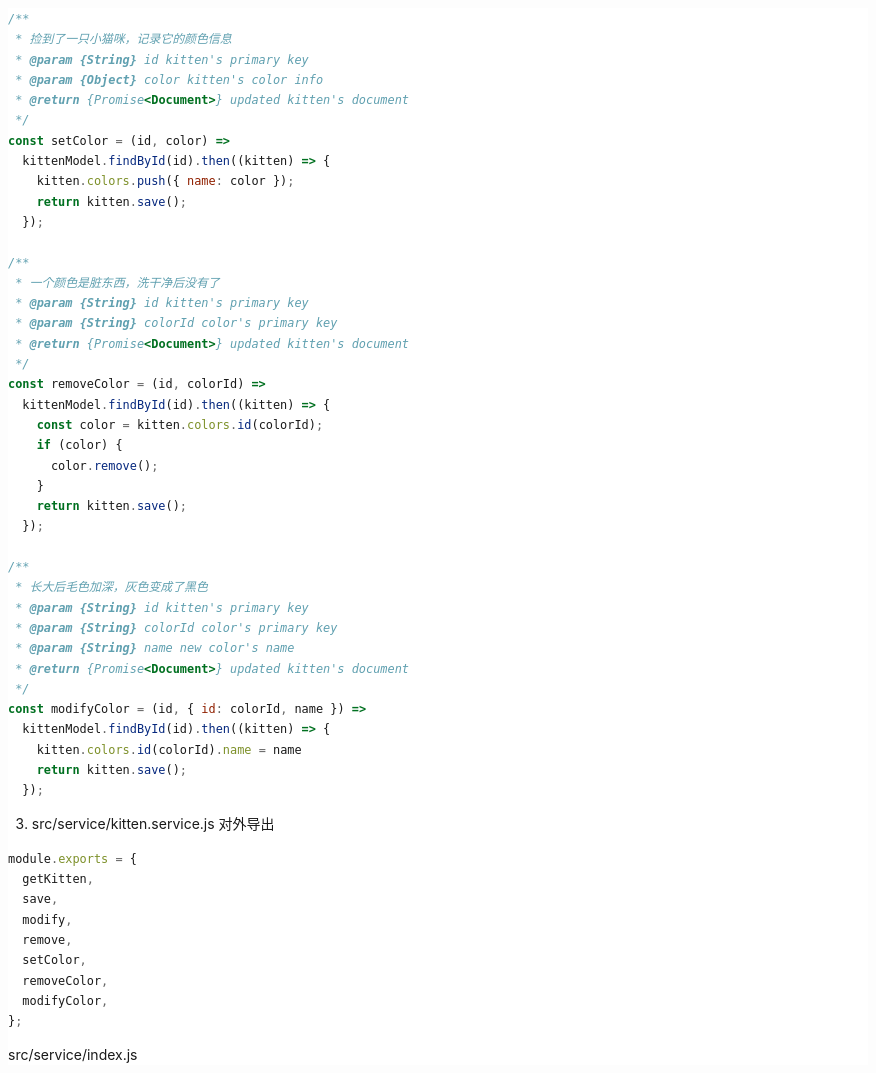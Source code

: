 ```javascript
/**
 * 捡到了一只小猫咪，记录它的颜色信息
 * @param {String} id kitten's primary key 
 * @param {Object} color kitten's color info
 * @return {Promise<Document>} updated kitten's document
 */
const setColor = (id, color) =>
  kittenModel.findById(id).then((kitten) => {
    kitten.colors.push({ name: color });
    return kitten.save();
  });

/**
 * 一个颜色是脏东西，洗干净后没有了
 * @param {String} id kitten's primary key
 * @param {String} colorId color's primary key
 * @return {Promise<Document>} updated kitten's document
 */
const removeColor = (id, colorId) =>
  kittenModel.findById(id).then((kitten) => {
    const color = kitten.colors.id(colorId);
    if (color) {
      color.remove();
    }
    return kitten.save();
  });

/**
 * 长大后毛色加深，灰色变成了黑色
 * @param {String} id kitten's primary key
 * @param {String} colorId color's primary key
 * @param {String} name new color's name
 * @return {Promise<Document>} updated kitten's document
 */
const modifyColor = (id, { id: colorId, name }) =>
  kittenModel.findById(id).then((kitten) => {
    kitten.colors.id(colorId).name = name
    return kitten.save();
  });
```
3. src/service/kitten.service.js 对外导出

```javascript
module.exports = {
  getKitten,
  save,
  modify,
  remove,
  setColor,
  removeColor,
  modifyColor,
};
```
src/service/index.js
